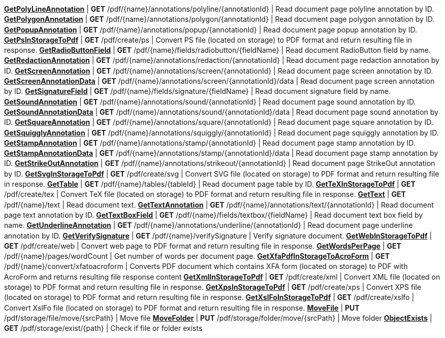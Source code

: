 [**GetPolyLineAnnotation**](PdfApi.md#getpolylineannotation) | **GET** /pdf/\{name}/annotations/polyline/\{annotationId} | Read document page polyline annotation by ID.
[**GetPolygonAnnotation**](PdfApi.md#getpolygonannotation) | **GET** /pdf/\{name}/annotations/polygon/\{annotationId} | Read document page polygon annotation by ID.
[**GetPopupAnnotation**](PdfApi.md#getpopupannotation) | **GET** /pdf/\{name}/annotations/popup/\{annotationId} | Read document page popup annotation by ID.
[**GetPsInStorageToPdf**](PdfApi.md#getpsinstoragetopdf) | **GET** /pdf/create/ps | Convert PS file (located on storage) to PDF format and return resulting file in response. 
[**GetRadioButtonField**](PdfApi.md#getradiobuttonfield) | **GET** /pdf/\{name}/fields/radiobutton/\{fieldName} | Read document RadioButton field by name.
[**GetRedactionAnnotation**](PdfApi.md#getredactionannotation) | **GET** /pdf/\{name}/annotations/redaction/\{annotationId} | Read document page redaction annotation by ID.
[**GetScreenAnnotation**](PdfApi.md#getscreenannotation) | **GET** /pdf/\{name}/annotations/screen/\{annotationId} | Read document page screen annotation by ID.
[**GetScreenAnnotationData**](PdfApi.md#getscreenannotationdata) | **GET** /pdf/\{name}/annotations/screen/\{annotationId}/data | Read document page screen annotation by ID.
[**GetSignatureField**](PdfApi.md#getsignaturefield) | **GET** /pdf/\{name}/fields/signature/\{fieldName} | Read document signature field by name.
[**GetSoundAnnotation**](PdfApi.md#getsoundannotation) | **GET** /pdf/\{name}/annotations/sound/\{annotationId} | Read document page sound annotation by ID.
[**GetSoundAnnotationData**](PdfApi.md#getsoundannotationdata) | **GET** /pdf/\{name}/annotations/sound/\{annotationId}/data | Read document page sound annotation by ID.
[**GetSquareAnnotation**](PdfApi.md#getsquareannotation) | **GET** /pdf/\{name}/annotations/square/\{annotationId} | Read document page square annotation by ID.
[**GetSquigglyAnnotation**](PdfApi.md#getsquigglyannotation) | **GET** /pdf/\{name}/annotations/squiggly/\{annotationId} | Read document page squiggly annotation by ID.
[**GetStampAnnotation**](PdfApi.md#getstampannotation) | **GET** /pdf/\{name}/annotations/stamp/\{annotationId} | Read document page stamp annotation by ID.
[**GetStampAnnotationData**](PdfApi.md#getstampannotationdata) | **GET** /pdf/\{name}/annotations/stamp/\{annotationId}/data | Read document page stamp annotation by ID.
[**GetStrikeOutAnnotation**](PdfApi.md#getstrikeoutannotation) | **GET** /pdf/\{name}/annotations/strikeout/\{annotationId} | Read document page StrikeOut annotation by ID.
[**GetSvgInStorageToPdf**](PdfApi.md#getsvginstoragetopdf) | **GET** /pdf/create/svg | Convert SVG file (located on storage) to PDF format and return resulting file in response. 
[**GetTable**](PdfApi.md#gettable) | **GET** /pdf/\{name}/tables/\{tableId} | Read document page table by ID.
[**GetTeXInStorageToPdf**](PdfApi.md#gettexinstoragetopdf) | **GET** /pdf/create/tex | Convert TeX file (located on storage) to PDF format and return resulting file in response. 
[**GetText**](PdfApi.md#gettext) | **GET** /pdf/\{name}/text | Read document text.
[**GetTextAnnotation**](PdfApi.md#gettextannotation) | **GET** /pdf/\{name}/annotations/text/\{annotationId} | Read document page text annotation by ID.
[**GetTextBoxField**](PdfApi.md#gettextboxfield) | **GET** /pdf/\{name}/fields/textbox/\{fieldName} | Read document text box field by name.
[**GetUnderlineAnnotation**](PdfApi.md#getunderlineannotation) | **GET** /pdf/\{name}/annotations/underline/\{annotationId} | Read document page underline annotation by ID.
[**GetVerifySignature**](PdfApi.md#getverifysignature) | **GET** /pdf/\{name}/verifySignature | Verify signature document.
[**GetWebInStorageToPdf**](PdfApi.md#getwebinstoragetopdf) | **GET** /pdf/create/web | Convert web page to PDF format and return resulting file in response. 
[**GetWordsPerPage**](PdfApi.md#getwordsperpage) | **GET** /pdf/\{name}/pages/wordCount | Get number of words per document page.
[**GetXfaPdfInStorageToAcroForm**](PdfApi.md#getxfapdfinstoragetoacroform) | **GET** /pdf/\{name}/convert/xfatoacroform | Converts PDF document which contains XFA form (located on storage) to PDF with AcroForm and returns resulting file response content
[**GetXmlInStorageToPdf**](PdfApi.md#getxmlinstoragetopdf) | **GET** /pdf/create/xml | Convert XML file (located on storage) to PDF format and return resulting file in response. 
[**GetXpsInStorageToPdf**](PdfApi.md#getxpsinstoragetopdf) | **GET** /pdf/create/xps | Convert XPS file (located on storage) to PDF format and return resulting file in response. 
[**GetXslFoInStorageToPdf**](PdfApi.md#getxslfoinstoragetopdf) | **GET** /pdf/create/xslfo | Convert XslFo file (located on storage) to PDF format and return resulting file in response. 
[**MoveFile**](PdfApi.md#movefile) | **PUT** /pdf/storage/file/move/\{srcPath} | Move file
[**MoveFolder**](PdfApi.md#movefolder) | **PUT** /pdf/storage/folder/move/\{srcPath} | Move folder
[**ObjectExists**](PdfApi.md#objectexists) | **GET** /pdf/storage/exist/\{path} | Check if file or folder exists